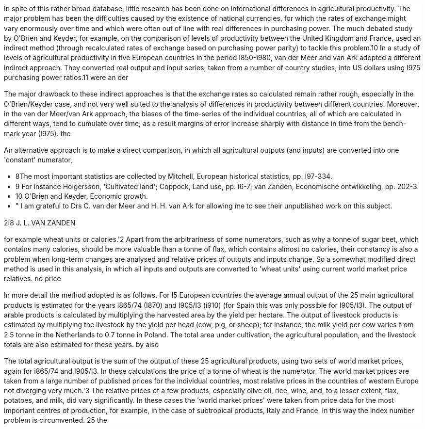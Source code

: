 In spite of this rather broad database, little research has been done on international differences in agricultural productivity. The major problem has been the difficulties caused by the existence of national currencies, for which the rates of exchange might vary enormously over time and which were often out of line with real differences in purchasing power. The much debated study by O'Brien and Keyder, for example, on the comparison of levels of productivity between the United Kingdom and France, used an indirect method (through recalculated rates of exchange based on purchasing power parity) to tackle this problem.10 In a study of levels of agricultural productivity in five European countries in the period I850-I980, van der Meer and van Ark adopted a different indirect approach. They converted real output and input series, taken from a number of country studies, into US dollars using I975 purchasing power ratios.11 were an der

The major drawback to these indirect approaches is that the exchange rates so calculated remain rather rough, especially in the O'Brien/Keyder case, and not very well suited to the analysis of differences in productivity between different countries. Moreover, in the van der Meer/van Ark approach, the biases of the time-series of the individual countries, all of which are calculated in different ways, tend to cumulate over time; as a result margins of error increase sharply with distance in time from the bench-mark year (I975). the

An alternative approach is to make a direct comparison, in which all agricultural outputs (and inputs) are converted into one 'constant' numerator,

- 8The most important statistics are collected by Mitchell, European historical statistics, pp. I97-334.
- 9 For instance Holgersson, 'Cultivated land'; Coppock, Land use, pp. i6-7; van Zanden, Economische ontwikkeling, pp. 202-3.
- 10 O'Brien and Keyder, Economic growth.
- " I am grateful to Drs C. van der Meer and H. H. van Ark for allowing me to see their unpublished work on this subject.

2I8 J. L. VAN ZANDEN

for example wheat units or calories.'2 Apart from the arbitrariness of some numerators, such as why a tonne of sugar beet, which contains many calories, should be more valuable than a tonne of flax, which contains almost no calories, their constancy is also a problem when long-term changes are analysed and relative prices of outputs and inputs change. So a somewhat modified direct method is used in this analysis, in which all inputs and outputs are converted to 'wheat units' using current world market price relatives. no price

In more detail the method adopted is as follows. For I5 European countries the average annual output of the 25 main agricultural products is estimated for the years i865/74 (I870) and I905/I3 (i910) (for Spain this was only possible for I905/I3). The output of arable products is calculated by multiplying the harvested area by the yield per hectare. The output of livestock products is estimated by multiplying the livestock by the yield per head (cow, pig, or sheep); for instance, the milk yield per cow varies from 2.5 tonne in the Netherlands to 0.7 tonne in Poland. The total area under cultivation, the agricultural population, and the livestock totals are also estimated for these years. by also

The total agricultural output is the sum of the output of these 25 agricultural products, using two sets of world market prices, again for i865/74 and I905/I3. In these calculations the price of a tonne of wheat is the numerator. The world market prices are taken from a large number of published prices for the individual countries, most relative prices in the countries of western Europe not diverging very much.'3 The relative prices of a few products, especially olive oil, rice, wine, and, to a lesser extent, flax, potatoes, and milk, did vary significantly. In these cases the 'world market prices' were taken from price data for the most important centres of production, for example, in the case of subtropical products, Italy and France. In this way the index number problem is circumvented. 25 the
